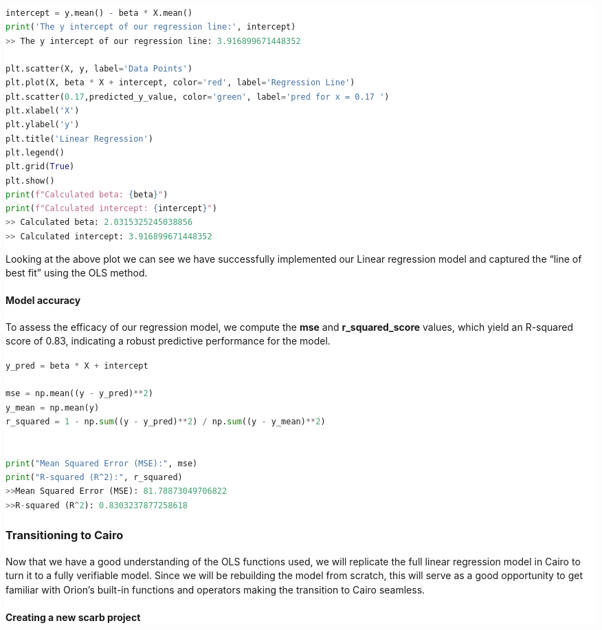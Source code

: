 ```python
intercept = y.mean() - beta * X.mean()
print('The y intercept of our regression line:', intercept)
>> The y intercept of our regression line: 3.916899671448352

plt.scatter(X, y, label='Data Points')
plt.plot(X, beta * X + intercept, color='red', label='Regression Line')
plt.scatter(0.17,predicted_y_value, color='green', label='pred for x = 0.17 ')
plt.xlabel('X')
plt.ylabel('y')
plt.title('Linear Regression')
plt.legend()
plt.grid(True)
plt.show()
print(f"Calculated beta: {beta}")
print(f"Calculated intercept: {intercept}")
>> Calculated beta: 2.0315325245038856
>> Calculated intercept: 3.916899671448352

```

Looking at the above plot we can see we have successfully implemented our Linear regression model and captured the “line of best fit” using the OLS method.

#### Model accuracy

To assess the efficacy of our regression model, we compute the **mse** and **r\_squared\_score** values, which yield an R-squared score of 0.83, indicating a robust predictive performance for the model.

```python
y_pred = beta * X + intercept

mse = np.mean((y - y_pred)**2)
y_mean = np.mean(y)
r_squared = 1 - np.sum((y - y_pred)**2) / np.sum((y - y_mean)**2)


print("Mean Squared Error (MSE):", mse)
print("R-squared (R^2):", r_squared)
>>Mean Squared Error (MSE): 81.78873049706822
>>R-squared (R^2): 0.8303237877258618

```

### Transitioning to Cairo

Now that we have a good understanding of the OLS functions used, we will replicate the full linear regression model in Cairo to turn it to a fully verifiable model. Since we will be rebuilding the model from scratch, this will serve as a good opportunity to get familiar with Orion’s built-in functions and operators making the transition to Cairo seamless.

#### Creating a new scarb project
